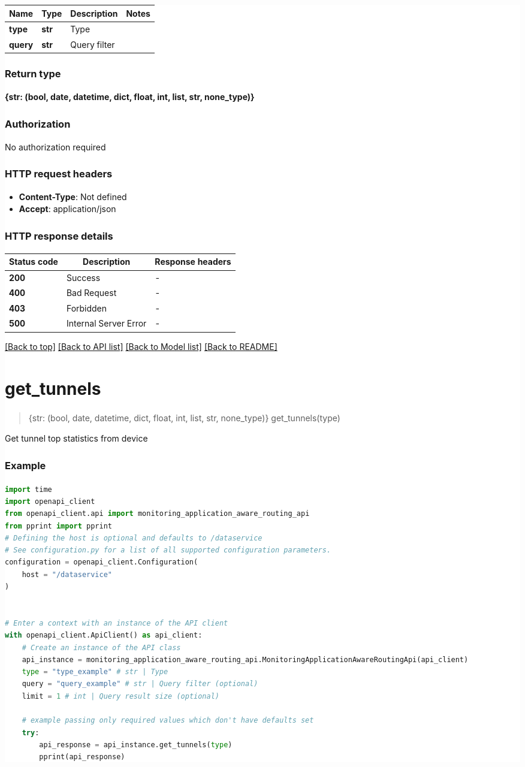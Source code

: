 Name | Type | Description  | Notes
------------- | ------------- | ------------- | -------------
 **type** | **str**| Type |
 **query** | **str**| Query filter |

### Return type

**{str: (bool, date, datetime, dict, float, int, list, str, none_type)}**

### Authorization

No authorization required

### HTTP request headers

 - **Content-Type**: Not defined
 - **Accept**: application/json


### HTTP response details

| Status code | Description | Response headers |
|-------------|-------------|------------------|
**200** | Success |  -  |
**400** | Bad Request |  -  |
**403** | Forbidden |  -  |
**500** | Internal Server Error |  -  |

[[Back to top]](#) [[Back to API list]](../README.md#documentation-for-api-endpoints) [[Back to Model list]](../README.md#documentation-for-models) [[Back to README]](../README.md)

# **get_tunnels**
> {str: (bool, date, datetime, dict, float, int, list, str, none_type)} get_tunnels(type)



Get tunnel top statistics from device

### Example


```python
import time
import openapi_client
from openapi_client.api import monitoring_application_aware_routing_api
from pprint import pprint
# Defining the host is optional and defaults to /dataservice
# See configuration.py for a list of all supported configuration parameters.
configuration = openapi_client.Configuration(
    host = "/dataservice"
)


# Enter a context with an instance of the API client
with openapi_client.ApiClient() as api_client:
    # Create an instance of the API class
    api_instance = monitoring_application_aware_routing_api.MonitoringApplicationAwareRoutingApi(api_client)
    type = "type_example" # str | Type
    query = "query_example" # str | Query filter (optional)
    limit = 1 # int | Query result size (optional)

    # example passing only required values which don't have defaults set
    try:
        api_response = api_instance.get_tunnels(type)
        pprint(api_response)
```
